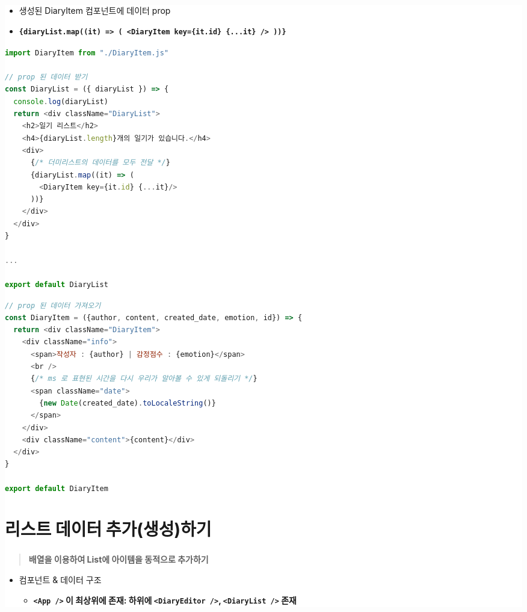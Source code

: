   * 생성된 DiaryItem 컴포넌트에 데이터 prop
  
  * **`{diaryList.map((it) => ( <DiaryItem key={it.id} {...it} /> ))}`**

```javascript
import DiaryItem from "./DiaryItem.js"

// prop 된 데이터 받기
const DiaryList = ({ diaryList }) => {
  console.log(diaryList)
  return <div className="DiaryList">
    <h2>일기 리스트</h2>
    <h4>{diaryList.length}개의 일기가 있습니다.</h4>
    <div>
      {/* 더미리스트의 데이터를 모두 전달 */}
      {diaryList.map((it) => (
        <DiaryItem key={it.id} {...it}/>
      ))}
    </div>
  </div>
}

...

export default DiaryList
```

```javascript
// prop 된 데이터 가져오기
const DiaryItem = ({author, content, created_date, emotion, id}) => {
  return <div className="DiaryItem">
    <div className="info">
      <span>작성자 : {author} | 감정점수 : {emotion}</span>
      <br />
      {/* ms 로 표현된 시간을 다시 우리가 알아볼 수 있게 되돌리기 */}
      <span className="date">
        {new Date(created_date).toLocaleString()}
      </span>
    </div>
    <div className="content">{content}</div>
  </div>
}

export default DiaryItem
```

# 리스트 데이터 추가(생성)하기

> **배열을 이용하여 List에 아이템을 동적으로 추가하기**

* 컴포넌트 & 데이터 구조
  
  * **`<App />` 이 최상위에 존재: 하위에 `<DiaryEditor />`, `<DiaryList />` 존재**
  
